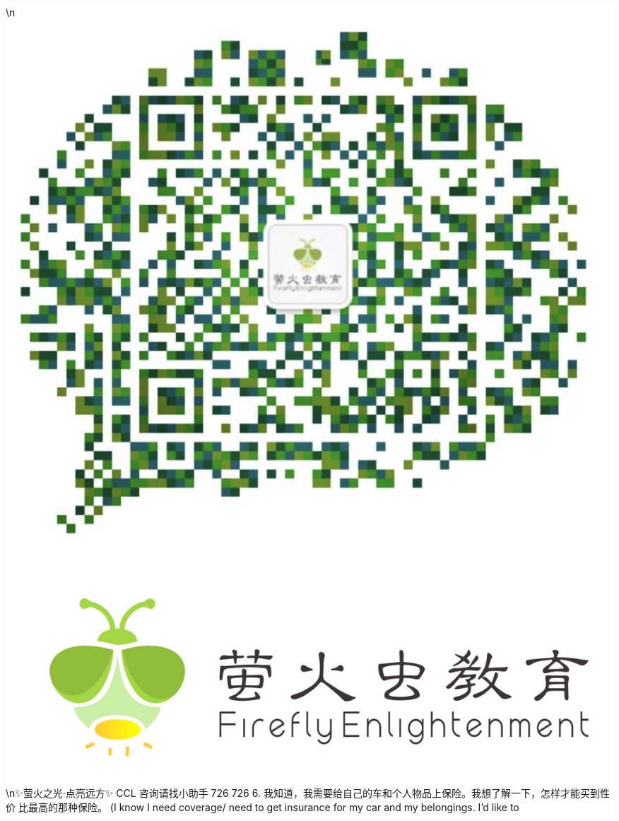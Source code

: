 \n![Image](images/page725_image1.jpeg)

![Image](images/page725_image2.jpeg)
\n✨萤火之光·点亮远方✨
CCL 咨询请找小助手
726
726
6. 我知道，我需要给自己的车和个人物品上保险。我想了解一下，怎样才能买到性价
比最高的那种保险。
(I know I need coverage/ need to get insurance for my car and my belongings. I’d like to